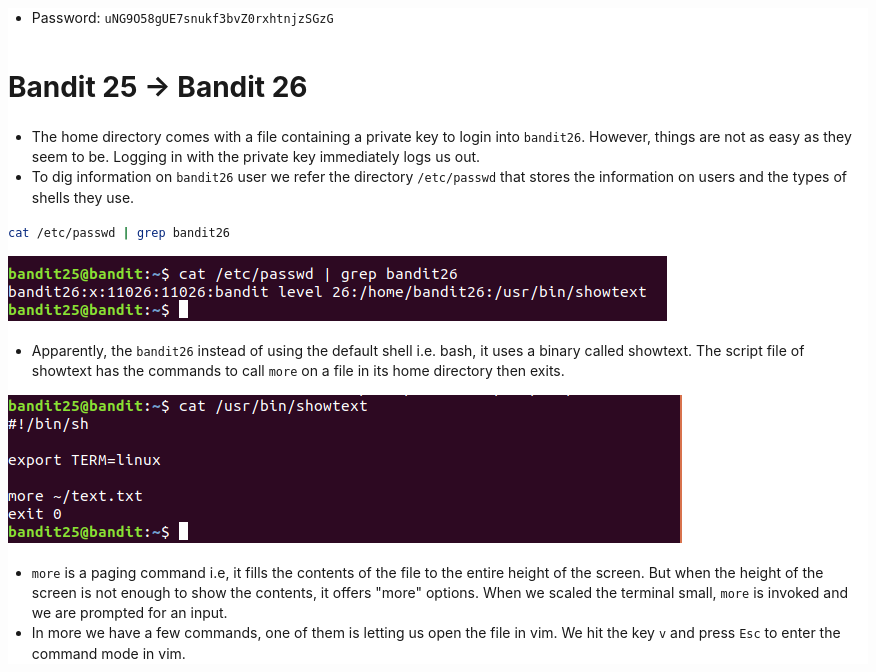 - Password: `uNG9O58gUE7snukf3bvZ0rxhtnjzSGzG`

# Bandit 25 → Bandit 26

- The home directory  comes with a file containing a private key to login into `bandit26`. However, things are not as easy as they seem to be. Logging in with the private key immediately logs us out.
- To dig information on `bandit26` user we refer the directory `/etc/passwd` that stores the information on users and the types of shells they use.

```bash
cat /etc/passwd | grep bandit26
```

![Images/Untitled%207.png](Images/Untitled%207.png)

- Apparently, the `bandit26` instead of using the default shell i.e. bash, it uses a binary called showtext. The script file of showtext has the commands to call `more` on a file in its home directory then exits.

![Images/Untitled%208.png](Images/Untitled%208.png)

- `more` is a paging command i.e, it fills the contents of the file to the entire height of the screen. But when the height of the screen is not enough to show the contents, it offers "more" options. When we scaled the terminal small, `more`  is invoked and we are prompted for an input.
- In more we have a few commands, one of them is letting us open the file in vim. We hit the key `v` and press `Esc` to enter the command mode in vim.
